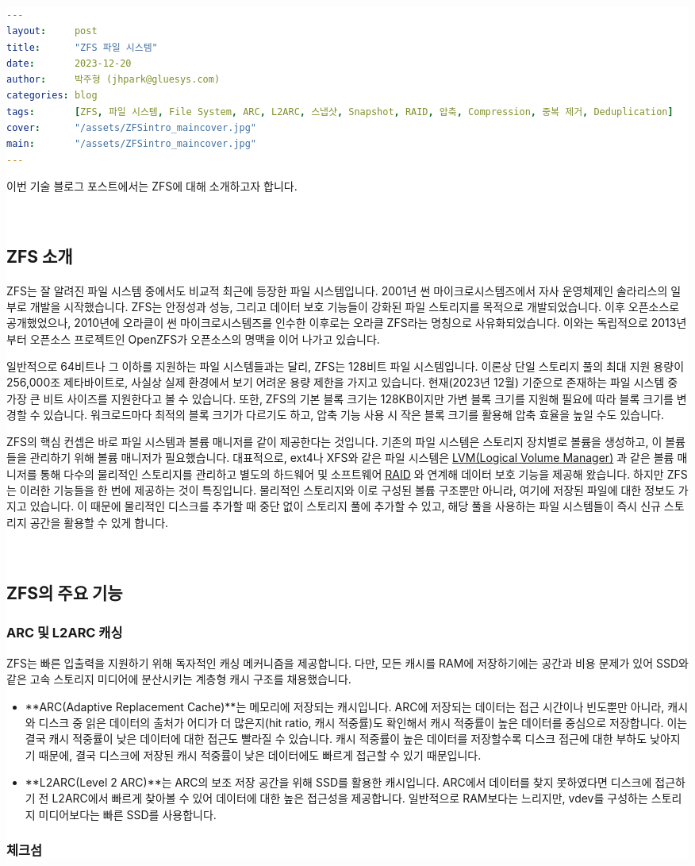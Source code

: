 ```yaml
---
layout:     post
title:      "ZFS 파일 시스템"
date:       2023-12-20
author:     박주형 (jhpark@gluesys.com)
categories: blog
tags:       [ZFS, 파일 시스템, File System, ARC, L2ARC, 스냅샷, Snapshot, RAID, 압축, Compression, 중복 제거, Deduplication]
cover:      "/assets/ZFSintro_maincover.jpg"
main:       "/assets/ZFSintro_maincover.jpg"
---
```


이번 기술 블로그 포스트에서는 ZFS에 대해 소개하고자 합니다.  
  
&nbsp;
  
## ZFS 소개
  
ZFS는 잘 알려진 파일 시스템 중에서도 비교적 최근에 등장한 파일 시스템입니다. 2001년 썬 마이크로시스템즈에서 자사 운영체제인 솔라리스의 일부로 개발을 시작했습니다. ZFS는 안정성과 성능, 그리고 데이터 보호 기능들이 강화된 파일 스토리지를 목적으로 개발되었습니다. 이후 오픈소스로 공개했었으나, 2010년에 오라클이 썬 마이크로시스템즈를 인수한 이후로는 오라클 ZFS라는 명칭으로 사유화되었습니다. 이와는 독립적으로 2013년부터 오픈소스 프로젝트인 OpenZFS가 오픈소스의 명맥을 이어 나가고 있습니다.  
  
일반적으로 64비트나 그 이하를 지원하는 파일 시스템들과는 달리, ZFS는 128비트 파일 시스템입니다. 이론상 단일 스토리지 풀의 최대 지원 용량이 256,000조 제타바이트로, 사실상 실제 환경에서 보기 어려운 용량 제한을 가지고 있습니다. 현재(2023년 12월) 기준으로 존재하는 파일 시스템 중 가장 큰 비트 사이즈를 지원한다고 볼 수 있습니다. 또한, ZFS의 기본 블록 크기는 128KB이지만 가변 블록 크기를 지원해 필요에 따라 블록 크기를 변경할 수 있습니다. 워크로드마다 최적의 블록 크기가 다르기도 하고, 압축 기능 사용 시 작은 블록 크기를 활용해 압축 효율을 높일 수도 있습니다.  
  
ZFS의 핵심 컨셉은 바로 파일 시스템과 볼륨 매니저를 같이 제공한다는 것입니다. 기존의 파일 시스템은 스토리지 장치별로 볼륨을 생성하고, 이 볼륨들을 관리하기 위해 볼륨 매니저가 필요했습니다. 대표적으로, ext4나 XFS와 같은 파일 시스템은 [LVM(Logical Volume Manager)](https://tech.gluesys.com/blog/2019/04/08/LVM.html) 과 같은 볼륨 매니저를 통해 다수의 물리적인 스토리지를 관리하고 별도의 하드웨어 및 소프트웨어 [RAID](https://tech.gluesys.com/blog/2020/07/22/storage_6_intro.html) 와 연계해 데이터 보호 기능을 제공해 왔습니다. 하지만 ZFS는 이러한 기능들을 한 번에 제공하는 것이 특징입니다. 물리적인 스토리지와 이로 구성된 볼륨 구조뿐만 아니라, 여기에 저장된 파일에 대한 정보도 가지고 있습니다. 이 때문에 물리적인 디스크를 추가할 때 중단 없이 스토리지 풀에 추가할 수 있고, 해당 풀을 사용하는 파일 시스템들이 즉시 신규 스토리지 공간을 활용할 수 있게 합니다.  
  
&nbsp;

## ZFS의 주요 기능
  
### ARC 및 L2ARC 캐싱
  
ZFS는 빠른 입출력을 지원하기 위해 독자적인 캐싱 메커니즘을 제공합니다. 다만, 모든 캐시를 RAM에 저장하기에는 공간과 비용 문제가 있어 SSD와 같은 고속 스토리지 미디어에 분산시키는 계층형 캐시 구조를 채용했습니다.  
  
* **ARC(Adaptive Replacement Cache)**는 메모리에 저장되는 캐시입니다. ARC에 저장되는 데이터는 접근 시간이나 빈도뿐만 아니라, 캐시와 디스크 중 읽은 데이터의 출처가 어디가 더 많은지(hit ratio, 캐시 적중률)도 확인해서 캐시 적중률이 높은 데이터를 중심으로 저장합니다. 이는 결국 캐시 적중률이 낮은 데이터에 대한 접근도 빨라질 수 있습니다. 캐시 적중률이 높은 데이터를 저장할수록 디스크 접근에 대한 부하도 낮아지기 때문에, 결국 디스크에 저장된 캐시 적중률이 낮은 데이터에도 빠르게 접근할 수 있기 때문입니다.  
  
* **L2ARC(Level 2 ARC)**는 ARC의 보조 저장 공간을 위해 SSD를 활용한 캐시입니다. ARC에서 데이터를 찾지 못하였다면 디스크에 접근하기 전 L2ARC에서 빠르게 찾아볼 수 있어 데이터에 대한 높은 접근성을 제공합니다. 일반적으로 RAM보다는 느리지만, vdev를 구성하는 스토리지 미디어보다는 빠른 SSD를 사용합니다.  
  
### 체크섬
  

[^1]: RAID 5 쓰기 구멍이란, 쓰기 작업 중에 전력 장애 등으로 패리티가 제대로 쓰이지 않은 경우, 이를 감지 못한 채 놔두는 상황을 말합니다. 만일 이 상태로 RAID 리빌드 작업을 수행하게 된다면 데이터 손실이 발생하게 됩니다.